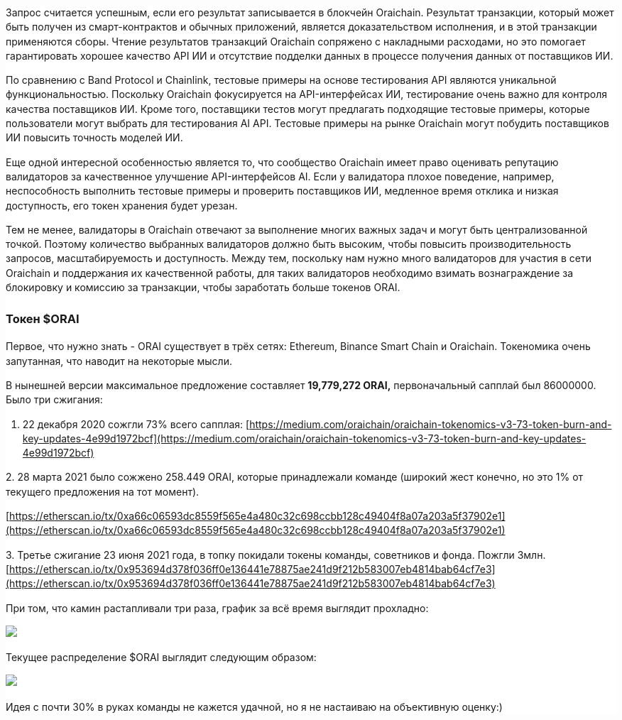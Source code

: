 Запрос считается успешным, если его результат записывается в блокчейн Oraichain. Результат транзакции, который может быть получен из смарт-контрактов и обычных приложений, является доказательством исполнения, и в этой транзакции применяются сборы. Чтение результатов транзакций Oraichain сопряжено с накладными расходами, но это помогает гарантировать хорошее качество API ИИ и отсутствие подделки данных в процессе получения данных от поставщиков ИИ.

По сравнению с Band Protocol и Chainlink, тестовые примеры на основе тестирования API являются уникальной функциональностью. Поскольку Oraichain фокусируется на API-интерфейсах ИИ, тестирование очень важно для контроля качества поставщиков ИИ. Кроме того, поставщики тестов могут предлагать подходящие тестовые примеры, которые пользователи могут выбрать для тестирования AI API. Тестовые примеры на рынке Oraichain могут побудить поставщиков ИИ повысить точность моделей ИИ.

Еще одной интересной особенностью является то, что сообщество Oraichain имеет право оценивать репутацию валидаторов за качественное улучшение API-интерфейсов AI. Если у валидатора плохое поведение, например, неспособность выполнить тестовые примеры и проверить поставщиков ИИ, медленное время отклика и низкая доступность, его токен хранения будет урезан.

Тем не менее, валидаторы в Oraichain отвечают за выполнение многих важных задач и могут быть централизованной точкой. Поэтому количество выбранных валидаторов должно быть высоким, чтобы повысить производительность запросов, масштабируемость и доступность. Между тем, поскольку нам нужно много валидаторов для участия в сети Oraichain и поддержания их качественной работы, для таких валидаторов необходимо взимать вознаграждение за блокировку и комиссию за транзакции, чтобы заработать больше токенов ORAI.

### **Токен $ORAI**

Первое, что нужно знать - ORAI существует в трёх сетях: Ethereum, Binance Smart Chain и Oraichain. Токеномика очень запутанная, что наводит на некоторые мысли.

В нынешней версии максимальное предложение составляет **19,779,272 ORAI,** первоначальный сапплай был 86000000. Было три сжигания:

1. 22 декабря 2020 сожгли 73% всего сапплая: [https://medium.com/oraichain/oraichain-tokenomics-v3-73-token-burn-and-key-updates-4e99d1972bcf](https://medium.com/oraichain/oraichain-tokenomics-v3-73-token-burn-and-key-updates-4e99d1972bcf)

2\. 28 марта 2021 было сожжено 258.449 ORAI, которые принадлежали команде (широкий жест конечно, но это 1% от текущего предложения на тот момент).

[https://etherscan.io/tx/0xa66c06593dc8559f565e4a480c32c698ccbb128c49404f8a07a203a5f37902e1](https://etherscan.io/tx/0xa66c06593dc8559f565e4a480c32c698ccbb128c49404f8a07a203a5f37902e1)

3\. Третье сжигание 23 июня 2021 года, в топку покидали токены команды, советников и фонда. Пожгли 3млн. [https://etherscan.io/tx/0x953694d378f036ff0e136441e78875ae241d9f212b583007eb4814bab64cf7e3](https://etherscan.io/tx/0x953694d378f036ff0e136441e78875ae241d9f212b583007eb4814bab64cf7e3)

При том, что камин растапливали три раза, график за всё время выглядит прохладно:

![](https://telegra.ph/file/e22dff4c05c196a6220e2.png)

Текущее распределение $ORAI выглядит следующим образом:

![](https://telegra.ph/file/285a13802f24b83441613.png)

Идея с почти 30% в руках команды не кажется удачной, но я не настаиваю на объективную оценку:)
